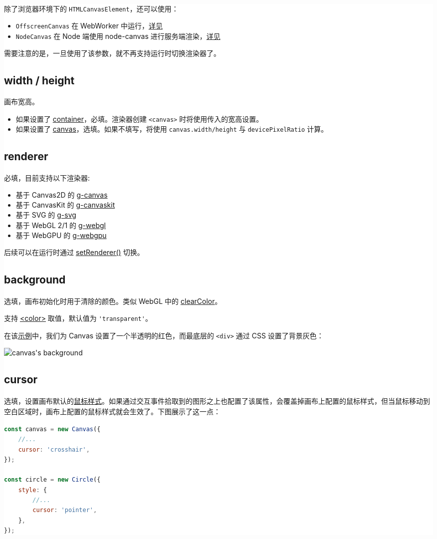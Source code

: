 
除了浏览器环境下的 `HTMLCanvasElement`，还可以使用：

-   `OffscreenCanvas` 在 WebWorker 中运行，[详见](/zh/api/canvas#在-webworker-中使用-offscreencanvas)
-   `NodeCanvas` 在 Node 端使用 node-canvas 进行服务端渲染，[详见](/zh/api/canvas#服务端渲染)

需要注意的是，一旦使用了该参数，就不再支持运行时切换渲染器了。

## width / height

画布宽高。

-   如果设置了 [container](/zh/api/canvas/options#container)，必填。渲染器创建 `<canvas>` 时将使用传入的宽高设置。
-   如果设置了 [canvas](/zh/api/canvas/options#canvas)，选填。如果不填写，将使用 `canvas.width/height` 与 `devicePixelRatio` 计算。

## renderer

必填，目前支持以下渲染器:

-   基于 Canvas2D 的 [g-canvas](/zh/api/renderer/canvas)
-   基于 CanvasKit 的 [g-canvaskit](/zh/api/renderer/canvaskit)
-   基于 SVG 的 [g-svg](/zh/api/renderer/svg)
-   基于 WebGL 2/1 的 [g-webgl](/zh/api/renderer/webgl)
-   基于 WebGPU 的 [g-webgpu](/zh/api/renderer/webgpu)

后续可以在运行时通过 [setRenderer()](/zh/api/canvas/options#setrenderer) 切换。

## background

选填，画布初始化时用于清除的颜色。类似 WebGL 中的 [clearColor](https://developer.mozilla.org/zh-CN/docs/Web/API/WebGLRenderingContext/clearColor)。

支持 [\<color\>](/zh/api/css/css-properties-values-api#color) 取值，默认值为 `'transparent'`。

在该[示例](/zh/examples/canvas/canvas-basic/#background)中，我们为 Canvas 设置了一个半透明的红色，而最底层的 `<div>` 通过 CSS 设置了背景灰色：

<img src="https://gw.alipayobjects.com/mdn/rms_6ae20b/afts/img/A*4QY6Rb9jIy8AAAAAAAAAAAAAARQnAQ" width="300" alt="canvas's background">

## cursor

选填，设置画布默认的[鼠标样式](/zh/api/basic/display-object#鼠标样式)。如果通过交互事件拾取到的图形之上也配置了该属性，会覆盖掉画布上配置的鼠标样式，但当鼠标移动到空白区域时，画布上配置的鼠标样式就会生效了。下图展示了这一点：

```js
const canvas = new Canvas({
    //...
    cursor: 'crosshair',
});

const circle = new Circle({
    style: {
        //...
        cursor: 'pointer',
    },
});
```
